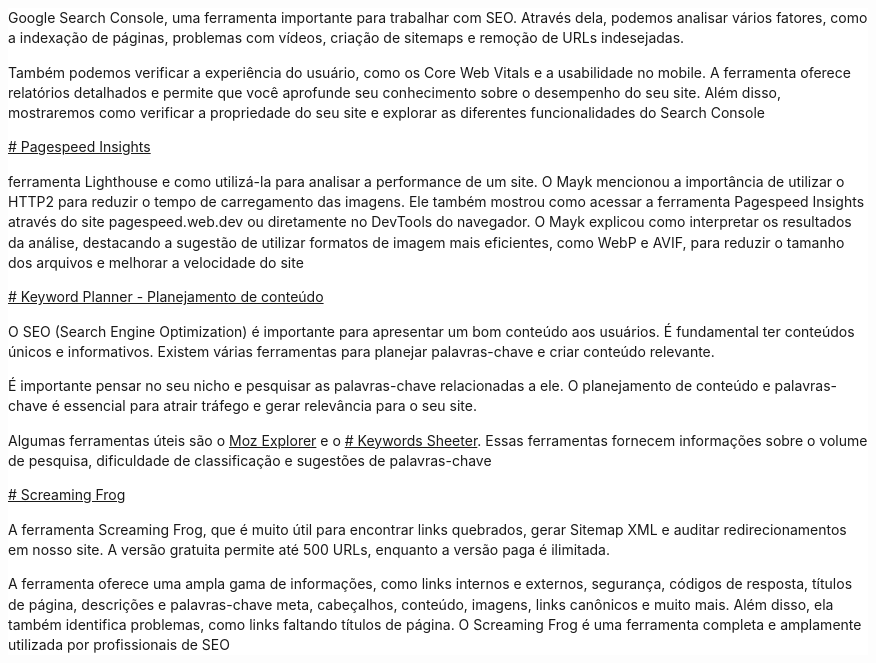 Google Search Console, uma ferramenta importante para trabalhar com SEO. Através dela, podemos analisar vários fatores, como a indexação de páginas, problemas com vídeos, criação de sitemaps e remoção de URLs indesejadas. 

Também podemos verificar a experiência do usuário, como os Core Web Vitals e a usabilidade no mobile. A ferramenta oferece relatórios detalhados e permite que você aprofunde seu conhecimento sobre o desempenho do seu site. Além disso, mostraremos como verificar a propriedade do seu site e explorar as diferentes funcionalidades do Search Console


  [# Pagespeed Insights](https://pagespeed.web.dev/)

 ferramenta Lighthouse e como utilizá-la para analisar a performance de um site. O Mayk mencionou a importância de utilizar o HTTP2 para reduzir o tempo de carregamento das imagens. Ele também mostrou como acessar a ferramenta Pagespeed Insights através do site pagespeed.web.dev ou diretamente no DevTools do navegador. O Mayk explicou como interpretar os resultados da análise, destacando a sugestão de utilizar formatos de imagem mais eficientes, como WebP e AVIF, para reduzir o tamanho dos arquivos e melhorar a velocidade do site


  [# Keyword Planner - Planejamento de conteúdo](https://answerthepublic.com/)

O SEO (Search Engine Optimization) é importante para apresentar um bom conteúdo aos usuários. É fundamental ter conteúdos únicos e informativos. Existem várias ferramentas para planejar palavras-chave e criar conteúdo relevante. 

É importante pensar no seu nicho e pesquisar as palavras-chave relacionadas a ele. O planejamento de conteúdo e palavras-chave é essencial para atrair tráfego e gerar relevância para o seu site. 

Algumas ferramentas úteis são o [ Moz Explorer](https://moz.com/explorer ) e o [# Keywords Sheeter](https://keywordsheeter.com/). Essas ferramentas fornecem informações sobre o volume de pesquisa, dificuldade de classificação e sugestões de palavras-chave

  [# Screaming Frog](https://www.screamingfrog.co.uk/seo-spider/)

 A ferramenta Screaming Frog, que é muito útil para encontrar links quebrados, gerar Sitemap XML e auditar redirecionamentos em nosso site. A versão gratuita permite até 500 URLs, enquanto a versão paga é ilimitada. 

 A ferramenta oferece uma ampla gama de informações, como links internos e externos, segurança, códigos de resposta, títulos de página, descrições e palavras-chave meta, cabeçalhos, conteúdo, imagens, links canônicos e muito mais. 
 Além disso, ela também identifica problemas, como links faltando títulos de página. O Screaming Frog é uma ferramenta completa e amplamente utilizada por profissionais de SEO
